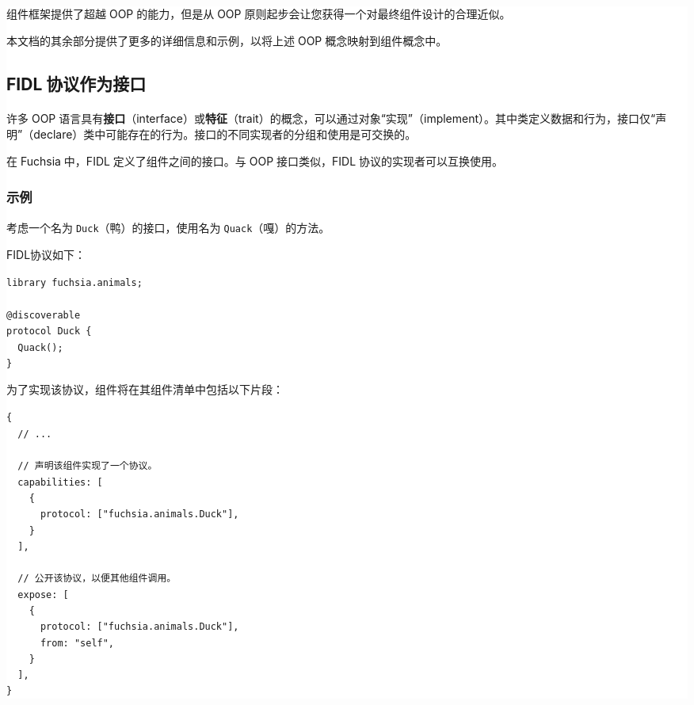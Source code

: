 
组件框架提供了超越 OOP 的能力，但是从 OOP 原则起步会让您获得一个对最终组件设计的合理近似。


本文档的其余部分提供了更多的详细信息和示例，以将上述 OOP 概念映射到组件概念中。


## FIDL 协议作为接口


许多 OOP 语言具有**接口**（interface）或**特征**（trait）的概念，可以通过对象“实现”（implement）。其中类定义数据和行为，接口仅“声明”（declare）类中可能存在的行为。接口的不同实现者的分组和使用是可交换的。


在 Fuchsia 中，FIDL 定义了组件之间的接口。与 OOP 接口类似，FIDL 协议的实现者可以互换使用。


### 示例


考虑一个名为 `Duck`（鸭）的接口，使用名为 `Quack`（嘎）的方法。


FIDL协议如下：

```fidl
library fuchsia.animals;

@discoverable
protocol Duck {
  Quack();
}
```


为了实现该协议，组件将在其组件清单中包括以下片段：


```json5
{
  // ...

  // 声明该组件实现了一个协议。
  capabilities: [
    {
      protocol: ["fuchsia.animals.Duck"],
    }
  ],

  // 公开该协议，以便其他组件调用。
  expose: [
    {
      protocol: ["fuchsia.animals.Duck"],
      from: "self",
    }
  ],
}
```


[builder-pattern]: https://en.wikipedia.org/wiki/Builder_pattern
[capabilities]: /concepts/components/v2/capabilities/README.md
[class-oop]: https://en.wikipedia.org/wiki/Class-based_programming
[component-binding]: /concepts/components/v2/lifecycle.md#binding
[component-collections]: /concepts/components/v2/realms.md#collections
[component-creation]: /concepts/components/v2/lifecycle.md#creating
[component-intro]: /concepts/components/v2/introduction.md
[component-manifests]: /concepts/components/v2/component_manifests.md
[dependency-injection]: https://en.wikipedia.org/wiki/Dependency_injection
[factory-method]: https://en.wikipedia.org/wiki/Factory_method_pattern
[fidl]: /concepts/fidl/overview.md
[late-binding]: https://en.wikipedia.org/wiki/Late_binding
[lazy-init]: https://en.wikipedia.org/wiki/Lazy_initialization
[lifecycle]: /concepts/components/v2/lifecycle.md
[oop]: https://en.wikipedia.org/wiki/Object-oriented_programming
[plain-data]: https://en.wikipedia.org/wiki/Passive_data_structure
[realm-open]: https://fuchsia.dev/reference/fidl/fuchsia.sys2#Realm.OpenExposedDir
[realm-create]: https://fuchsia.dev/reference/fidl/fuchsia.sys2#Realm.CreateChild
[realm-destroy]: https://fuchsia.dev/reference/fidl/fuchsia.sys2#Realm.DestroyChild